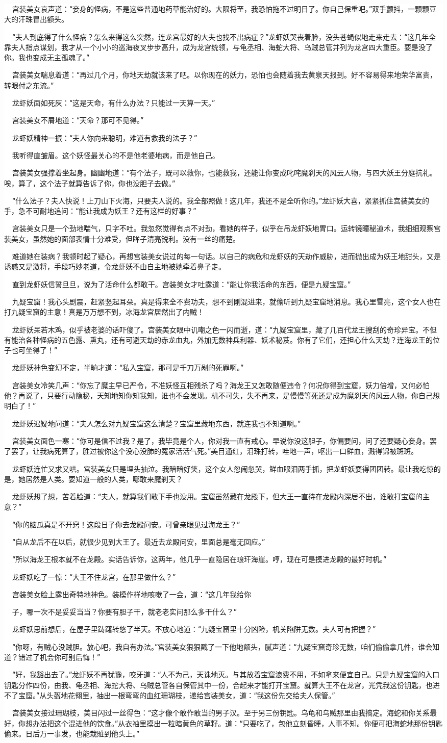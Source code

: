     宫装美女哀声道：“妾身的怪病，不是这些普通地药草能治好的。大限将至，我恐怕拖不过明日了。你自己保重吧。”双手颤抖，一颗颗豆大的汗珠冒出额头。

    “夫人到底得了什么怪病？怎么来得这么突然，连龙宫最好的大夫也找不出病症？”龙虾妖哭丧着脸，没头苍蝇似地走来走去：“这几年全靠夫人指点谋划，我才从一个小小的巡海夜叉步步高升，成为龙宫统领，与龟丞相、海蛇大将、乌贼总管并列为龙宫四大重臣。要是没了你。我也变成无主孤魂了。”

    宫装美女喘息着道：“再过几个月，你地天劫就该来了吧。以你现在的妖力，恐怕也会随着我去黄泉天报到。好不容易得来地荣华富贵，转眼付之东流。”

    龙虾妖面如死灰：“这是天命，有什么办法？只能过一天算一天。”

    宫装美女不屑地道：“天命？那可不见得。”

    龙虾妖精神一振：“夫人你向来聪明，难道有救我的法子？”

    我听得直皱眉。这个妖怪最关心的不是他老婆地病，而是他自己。

    宫装美女强撑着坐起身。幽幽地道：“有个法子，既可以救你，也能救我，还能让你变成叱咤魔刹天的风云人物，与四大妖王分庭抗礼。唉，算了，这个法子就算告诉了你，你也没胆子去做。”

    “什么法子？夫人快说！上刀山下火海，只要夫人说的。我全部照做！这几年，我还不是全听你的。”龙虾妖大喜，紧紧抓住宫装美女的手，急不可耐地追问：“能让我成为妖王？还有这样的好事？”

    宫装美女只是一个劲地喘气，只字不吐。我忽然觉得有点不对劲，看她的样子，似乎在吊龙虾妖地胃口。运转镜瞳秘道术，我细细观察宫装美女，虽然她的面部表情十分难受，但眸子清亮锐利。没有一丝的痛楚。

    难道她在装病？我顿时起了疑心，再想宫装美女说过的每一句话。以自己的病危和龙虾妖的天劫作威胁，进而抛出成为妖王地甜头，又是诱惑又是激将，手段巧妙老道，令龙虾妖不由自主地被她牵着鼻子走。

    直到龙虾妖信誓旦旦，说为了活命什么都敢干。宫装美女才吐露道：“能让你我活命的东西，便是九疑宝窟。”

    九疑宝窟！我心头剧震，赶紧竖起耳朵。真是得来全不费功夫，想不到刚混进来，就偷听到九疑宝窟地消息。我心里雪亮，这个女人也在打九疑宝窟的主意！真是万万想不到，冰海龙宫居然出了内贼！

    龙虾妖呆若木鸡，似乎被老婆的话吓傻了。宫装美女眼中讥嘲之色一闪而逝，道：“九疑宝窟里，藏了几百代龙王搜刮的奇珍异宝。不但有能治各种怪病的五色露、熏丸，还有可避天劫的赤龙血丸，外加无数神兵利器、妖术秘芨。你有了它们，还担心什么天劫？连海龙王的位子也可坐得了！”

    龙虾妖神色变幻不定，半晌才道：“私入宝窟，那可是千刀万剐的死罪啊。”

    宫装美女冷笑几声：“你忘了魔主早已严令，不准妖怪互相残杀了吗？海龙王又怎敢随便违令？何况你得到宝窟，妖力倍增，又何必怕他？再说了，只要行动隐秘，天知地知你知我知，谁也不会发现。机不可失，失不再来，是慢慢等死还是成为魔刹天的风云人物，你自己想明白了！”

    龙虾妖迟疑地问道：“夫人怎么对九疑宝窟这么清楚？宝窟里藏地东西，就连我也不知道啊。”

    宫装美女面色一寒：“你可是信不过我？是了，我毕竟是个人，你对我一直有戒心。早说你没这胆子，你偏要问，问了还要疑心妾身。罢了罢了，让我病死算了，胜过被你这个没心没肺的冤家活活气死。”美目通红，泪珠打转，哇地一声，呕出一口鲜血，溅得锦被斑斑。

    龙虾妖连忙又求又哄。宫装美女只是埋头抽泣。我暗暗好笑，这个女人忽闹忽哭，鲜血眼泪两手抓，把龙虾妖耍得团团转。最让我吃惊的是，她居然是人类。要知道一般的人类，哪敢来魔刹天？

    龙虾妖想了想，苦着脸道：“夫人，就算我们敢下手也没用。宝窟虽然藏在龙殿下，但大王一直待在龙殿内深居不出，谁敢打宝窟的主意？”

    “你的脑瓜真是不开窍！这段日子你去龙殿问安。可曾亲眼见过海龙王？”

    “自从龙后不在以后，就很少见到大王了。最近去龙殿问安，里面总是毫无回应。”

    “所以海龙王根本就不在龙殿。实话告诉你，这两年，他几乎一直隐居在琅玕海崖。哼，现在可是摸进龙殿的最好时机。”

    龙虾妖吃了一惊：“大王不住龙宫，在那里做什么？”

    宫装美女脸上露出奇特地神色。装模作样地咳嗽了一会，道：“这几年我给你

    子，哪一次不是妥妥当当？你要有胆子干，就老老实问那么多干什么？”

    龙虾妖思前想后，在屋子里踌躇转悠了半天。不放心地道：“九疑宝窟里十分凶险，机关陷阱无数。夫人可有把握？”

    “你呀，有贼心没贼胆。放心吧，我自有办法。”宫装美女狠狠戳了一下他地额头，腻声道：“九疑宝窟奇珍无数，咱们偷偷拿几件，谁会知道？错过了机会你可别后悔！”

    “好，我豁出去了。”龙虾妖不再犹豫，咬牙道：“人不为己，天诛地灭。与其放着宝窟浪费不用，不如拿来便宜自己。只是九疑宝窟的入口钥匙分作四份，由我、龟丞相、海蛇大将、乌贼总管各自保管其中一份，合起来才能打开宝窟。就算大王不在龙宫，光凭我这份钥匙，也进不了宝窟。”从头盔地花翎里，抽出一根弯弯的血红珊瑚枝，递给宫装美女，道：“我这份先交给夫人保管。”

    宫装美女接过珊瑚枝，美目闪过一丝得色：“这才像个敢作敢当的男子汉。至于另三份钥匙。乌龟和乌贼那里由我搞定。海蛇和你关系最好，你想办法把这个混进他的饮食。”从衣袖里摸出一粒暗黄色的草籽。道：“只要吃了，包他立刻昏睡，人事不知。你便可把海蛇地那份钥匙偷来。日后万一事发，也能栽賍到他头上。”
